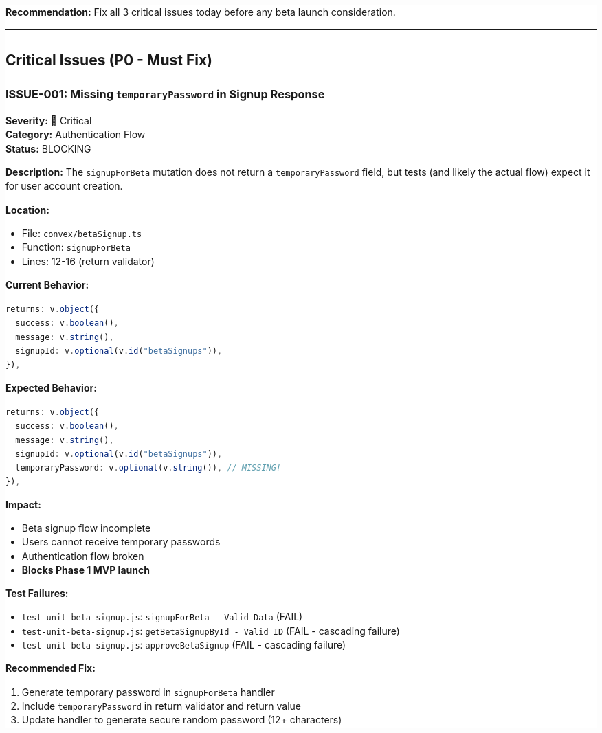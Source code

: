 **Recommendation:** Fix all 3 critical issues today before any beta launch consideration.

---

## Critical Issues (P0 - Must Fix)

### ISSUE-001: Missing `temporaryPassword` in Signup Response
**Severity:** 🔴 Critical  
**Category:** Authentication Flow  
**Status:** BLOCKING

**Description:**
The `signupForBeta` mutation does not return a `temporaryPassword` field, but tests (and likely the actual flow) expect it for user account creation.

**Location:**
- File: `convex/betaSignup.ts`
- Function: `signupForBeta`
- Lines: 12-16 (return validator)

**Current Behavior:**
```typescript
returns: v.object({
  success: v.boolean(),
  message: v.string(),
  signupId: v.optional(v.id("betaSignups")),
}),
```

**Expected Behavior:**
```typescript
returns: v.object({
  success: v.boolean(),
  message: v.string(),
  signupId: v.optional(v.id("betaSignups")),
  temporaryPassword: v.optional(v.string()), // MISSING!
}),
```

**Impact:**
- Beta signup flow incomplete
- Users cannot receive temporary passwords
- Authentication flow broken
- **Blocks Phase 1 MVP launch**

**Test Failures:**
- `test-unit-beta-signup.js`: `signupForBeta - Valid Data` (FAIL)
- `test-unit-beta-signup.js`: `getBetaSignupById - Valid ID` (FAIL - cascading failure)
- `test-unit-beta-signup.js`: `approveBetaSignup` (FAIL - cascading failure)

**Recommended Fix:**
1. Generate temporary password in `signupForBeta` handler
2. Include `temporaryPassword` in return validator and return value
3. Update handler to generate secure random password (12+ characters)
